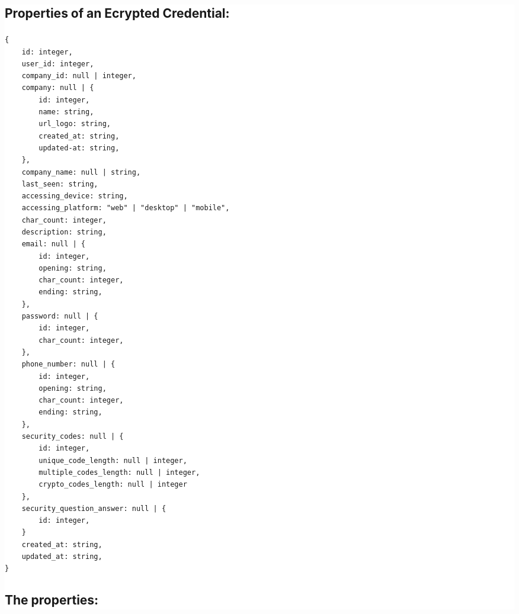 ## Properties of an Ecrypted Credential:

```
{
    id: integer,
    user_id: integer,
    company_id: null | integer,
    company: null | {
        id: integer,
        name: string,
        url_logo: string,
        created_at: string,
        updated-at: string,
    },
    company_name: null | string,
    last_seen: string,
    accessing_device: string,
    accessing_platform: "web" | "desktop" | "mobile",
    char_count: integer,
    description: string,
    email: null | {
        id: integer,
        opening: string,
        char_count: integer,
        ending: string,
    },
    password: null | {
        id: integer,
        char_count: integer,
    },
    phone_number: null | {
        id: integer,
        opening: string,
        char_count: integer,
        ending: string,
    },
    security_codes: null | {
        id: integer,
        unique_code_length: null | integer,
        multiple_codes_length: null | integer,
        crypto_codes_length: null | integer
    },
    security_question_answer: null | {
        id: integer,
    }
    created_at: string,
    updated_at: string,
}
```

## The properties:

